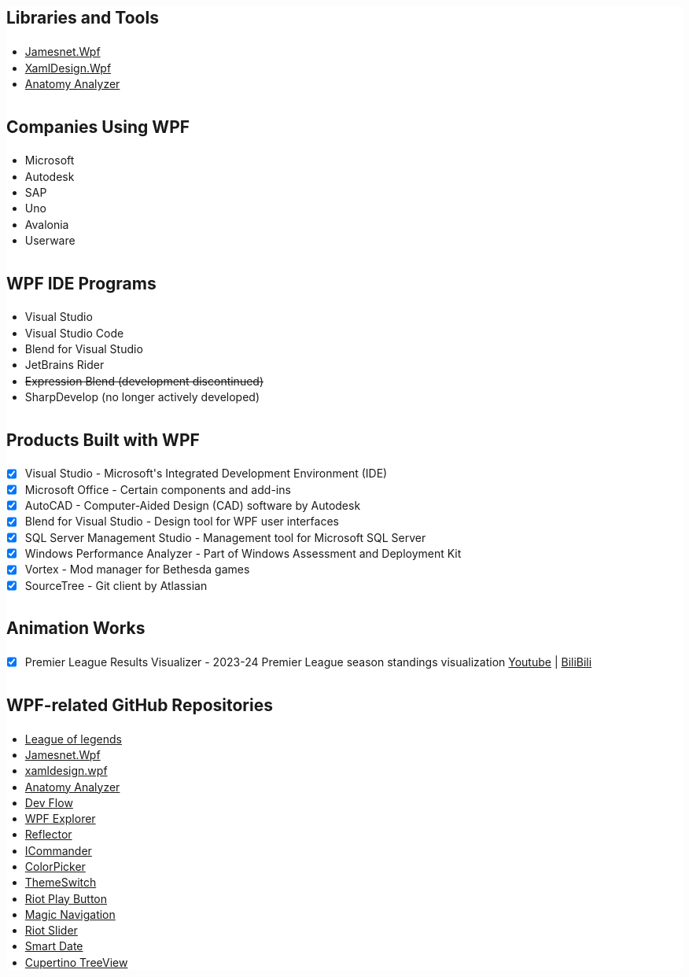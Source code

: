 ## Libraries and Tools
- [Jamesnet.Wpf](https://github.com/jamesnet214/jamesnetwpf)
- [XamlDesign.Wpf](https://github.com/xamldesignwpf)
- [Anatomy Analyzer](https://github.com/anatomyanalyzer)

## Companies Using WPF
- Microsoft
- Autodesk
- SAP
- Uno
- Avalonia
- Userware

## WPF IDE Programs
- Visual Studio
- Visual Studio Code
- Blend for Visual Studio
- JetBrains Rider
- ~~Expression Blend (development discontinued)~~
- SharpDevelop (no longer actively developed)

## Products Built with WPF

- [x] Visual Studio - Microsoft's Integrated Development Environment (IDE)
- [x] Microsoft Office - Certain components and add-ins
- [x] AutoCAD - Computer-Aided Design (CAD) software by Autodesk
- [x] Blend for Visual Studio - Design tool for WPF user interfaces
- [x] SQL Server Management Studio - Management tool for Microsoft SQL Server
- [x] Windows Performance Analyzer - Part of Windows Assessment and Deployment Kit
- [x] Vortex - Mod manager for Bethesda games
- [x] SourceTree - Git client by Atlassian

## Animation Works

- [x] Premier League Results Visualizer - 2023-24 Premier League season standings visualization [Youtube](https://www.youtube.com/watch?v=1ajqAHkIIXU) | [BiliBili](https://www.bilibili.com/video/BV1w4421X7v3)

## WPF-related GitHub Repositories
- [League of legends](https://github.com/jamesnet214/leagueoflegends)
- [Jamesnet.Wpf](https://github.com/jamesnet214/jamesnetwpf)
- [xamldesign.wpf](https://github.com/jamesnet214/xamldesignwpf)
- [Anatomy Analyzer](https://github.com/jamesnet214/anatomyanalyzer)
- [Dev Flow](https://github.com/jamesnet214/devflow)
- [WPF Explorer](https://github.com/jamesnet214/wpf-explorer)
- [Reflector](https://github.com/jamesnet214/reflector)
- [ICommander](https://github.com/jamesnet214/colorpicker)
- [ColorPicker](https://github.com/jamesnet214/colorpicker)
- [ThemeSwitch](https://github.com/vickyqu115/themeswitch)
- [Riot Play Button](https://github.com/vickyqu115/riotplaybutton)
- [Magic Navigation](https://github.com/vickyqu115/navigationbar)
- [Riot Slider](https://github.com/vickyqu115/riotslider)
- [Smart Date](https://github.com/vickyqu115/smartdate)
- [Cupertino TreeView](https://github.com/vickyqu115/cupertino-treeview)
